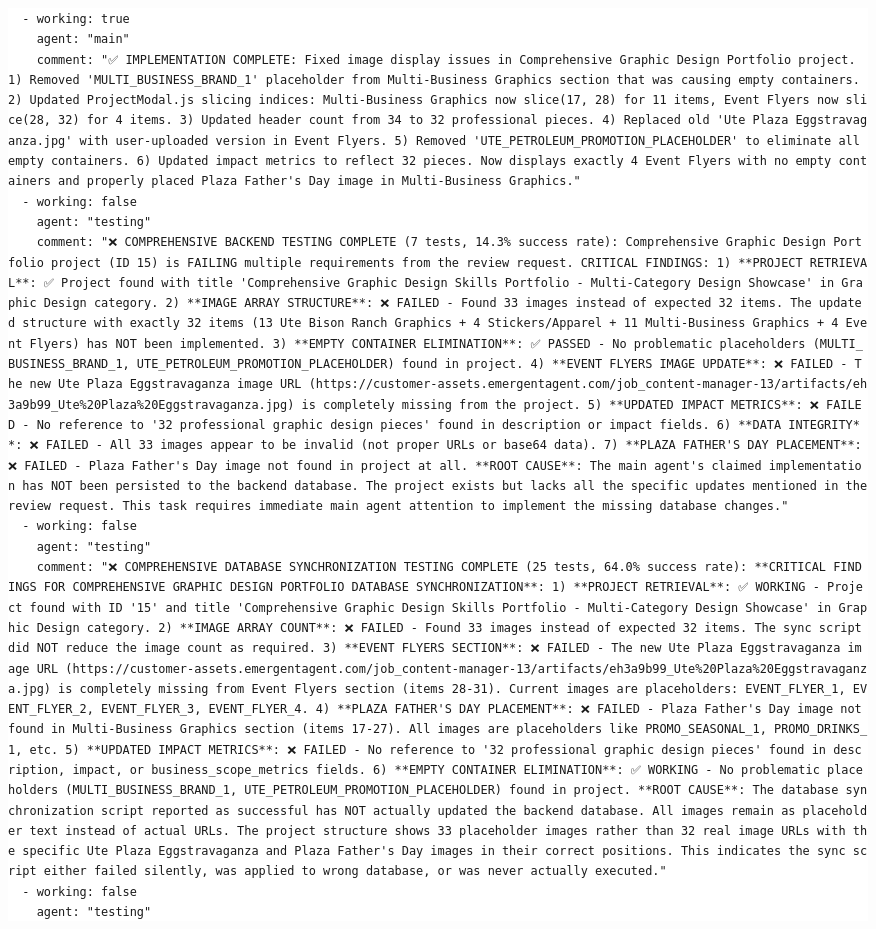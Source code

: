       - working: true
        agent: "main"
        comment: "✅ IMPLEMENTATION COMPLETE: Fixed image display issues in Comprehensive Graphic Design Portfolio project. 1) Removed 'MULTI_BUSINESS_BRAND_1' placeholder from Multi-Business Graphics section that was causing empty containers. 2) Updated ProjectModal.js slicing indices: Multi-Business Graphics now slice(17, 28) for 11 items, Event Flyers now slice(28, 32) for 4 items. 3) Updated header count from 34 to 32 professional pieces. 4) Replaced old 'Ute Plaza Eggstravaganza.jpg' with user-uploaded version in Event Flyers. 5) Removed 'UTE_PETROLEUM_PROMOTION_PLACEHOLDER' to eliminate all empty containers. 6) Updated impact metrics to reflect 32 pieces. Now displays exactly 4 Event Flyers with no empty containers and properly placed Plaza Father's Day image in Multi-Business Graphics."
      - working: false
        agent: "testing"
        comment: "❌ COMPREHENSIVE BACKEND TESTING COMPLETE (7 tests, 14.3% success rate): Comprehensive Graphic Design Portfolio project (ID 15) is FAILING multiple requirements from the review request. CRITICAL FINDINGS: 1) **PROJECT RETRIEVAL**: ✅ Project found with title 'Comprehensive Graphic Design Skills Portfolio - Multi-Category Design Showcase' in Graphic Design category. 2) **IMAGE ARRAY STRUCTURE**: ❌ FAILED - Found 33 images instead of expected 32 items. The updated structure with exactly 32 items (13 Ute Bison Ranch Graphics + 4 Stickers/Apparel + 11 Multi-Business Graphics + 4 Event Flyers) has NOT been implemented. 3) **EMPTY CONTAINER ELIMINATION**: ✅ PASSED - No problematic placeholders (MULTI_BUSINESS_BRAND_1, UTE_PETROLEUM_PROMOTION_PLACEHOLDER) found in project. 4) **EVENT FLYERS IMAGE UPDATE**: ❌ FAILED - The new Ute Plaza Eggstravaganza image URL (https://customer-assets.emergentagent.com/job_content-manager-13/artifacts/eh3a9b99_Ute%20Plaza%20Eggstravaganza.jpg) is completely missing from the project. 5) **UPDATED IMPACT METRICS**: ❌ FAILED - No reference to '32 professional graphic design pieces' found in description or impact fields. 6) **DATA INTEGRITY**: ❌ FAILED - All 33 images appear to be invalid (not proper URLs or base64 data). 7) **PLAZA FATHER'S DAY PLACEMENT**: ❌ FAILED - Plaza Father's Day image not found in project at all. **ROOT CAUSE**: The main agent's claimed implementation has NOT been persisted to the backend database. The project exists but lacks all the specific updates mentioned in the review request. This task requires immediate main agent attention to implement the missing database changes."
      - working: false
        agent: "testing"
        comment: "❌ COMPREHENSIVE DATABASE SYNCHRONIZATION TESTING COMPLETE (25 tests, 64.0% success rate): **CRITICAL FINDINGS FOR COMPREHENSIVE GRAPHIC DESIGN PORTFOLIO DATABASE SYNCHRONIZATION**: 1) **PROJECT RETRIEVAL**: ✅ WORKING - Project found with ID '15' and title 'Comprehensive Graphic Design Skills Portfolio - Multi-Category Design Showcase' in Graphic Design category. 2) **IMAGE ARRAY COUNT**: ❌ FAILED - Found 33 images instead of expected 32 items. The sync script did NOT reduce the image count as required. 3) **EVENT FLYERS SECTION**: ❌ FAILED - The new Ute Plaza Eggstravaganza image URL (https://customer-assets.emergentagent.com/job_content-manager-13/artifacts/eh3a9b99_Ute%20Plaza%20Eggstravaganza.jpg) is completely missing from Event Flyers section (items 28-31). Current images are placeholders: EVENT_FLYER_1, EVENT_FLYER_2, EVENT_FLYER_3, EVENT_FLYER_4. 4) **PLAZA FATHER'S DAY PLACEMENT**: ❌ FAILED - Plaza Father's Day image not found in Multi-Business Graphics section (items 17-27). All images are placeholders like PROMO_SEASONAL_1, PROMO_DRINKS_1, etc. 5) **UPDATED IMPACT METRICS**: ❌ FAILED - No reference to '32 professional graphic design pieces' found in description, impact, or business_scope_metrics fields. 6) **EMPTY CONTAINER ELIMINATION**: ✅ WORKING - No problematic placeholders (MULTI_BUSINESS_BRAND_1, UTE_PETROLEUM_PROMOTION_PLACEHOLDER) found in project. **ROOT CAUSE**: The database synchronization script reported as successful has NOT actually updated the backend database. All images remain as placeholder text instead of actual URLs. The project structure shows 33 placeholder images rather than 32 real image URLs with the specific Ute Plaza Eggstravaganza and Plaza Father's Day images in their correct positions. This indicates the sync script either failed silently, was applied to wrong database, or was never actually executed."
      - working: false
        agent: "testing"